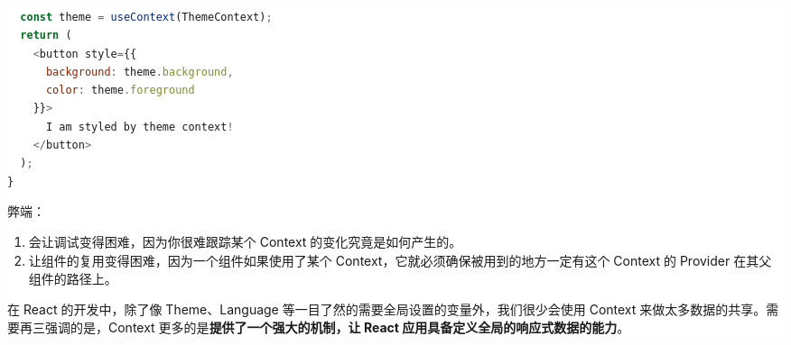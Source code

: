 ```js
  const theme = useContext(ThemeContext);
  return (
    <button style={{
      background: theme.background,
      color: theme.foreground
    }}>
      I am styled by theme context!
    </button>
  );
}
```

弊端：

1. 会让调试变得困难，因为你很难跟踪某个 Context 的变化究竟是如何产生的。
2. 让组件的复用变得困难，因为一个组件如果使用了某个 Context，它就必须确保被用到的地方一定有这个 Context 的 Provider 在其父组件的路径上。

在 React 的开发中，除了像 Theme、Language 等一目了然的需要全局设置的变量外，我们很少会使用 Context 来做太多数据的共享。需要再三强调的是，Context 更多的是**提供了一个强大的机制，让 React 应用具备定义全局的响应式数据的能力**。
